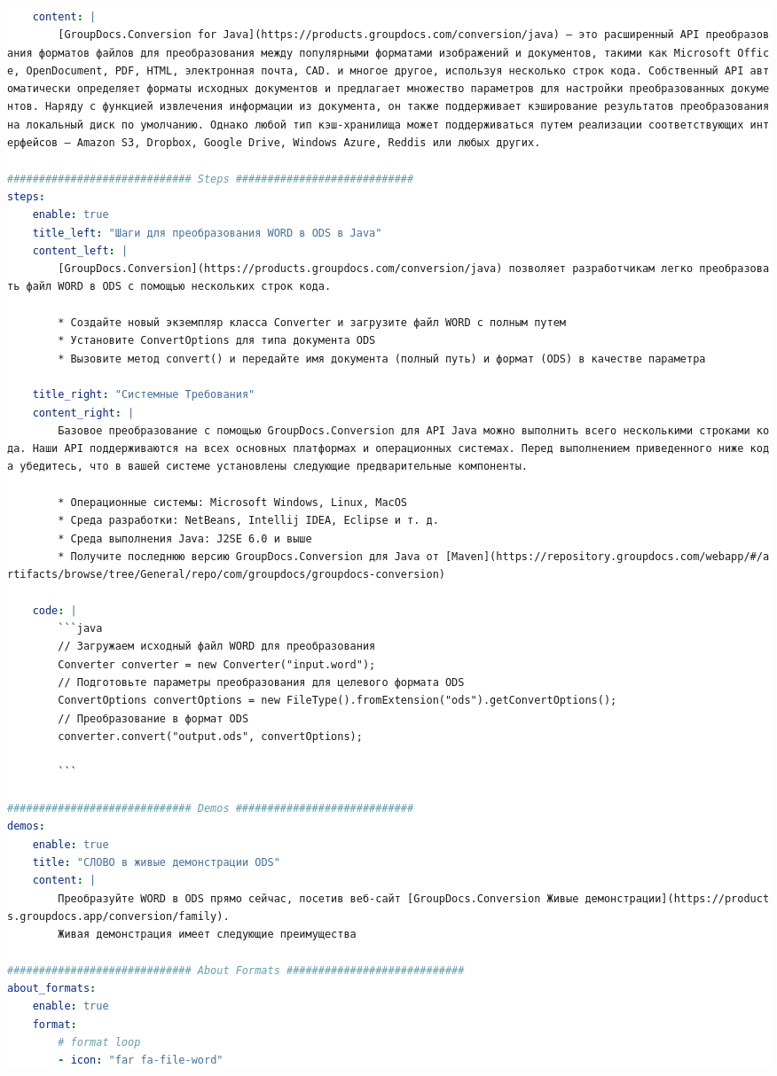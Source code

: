 ```yaml
    content: |
        [GroupDocs.Conversion for Java](https://products.groupdocs.com/conversion/java) — это расширенный API преобразования форматов файлов для преобразования между популярными форматами изображений и документов, такими как Microsoft Office, OpenDocument, PDF, HTML, электронная почта, CAD. и многое другое, используя несколько строк кода. Собственный API автоматически определяет форматы исходных документов и предлагает множество параметров для настройки преобразованных документов. Наряду с функцией извлечения информации из документа, он также поддерживает кэширование результатов преобразования на локальный диск по умолчанию. Однако любой тип кэш-хранилища может поддерживаться путем реализации соответствующих интерфейсов — Amazon S3, Dropbox, Google Drive, Windows Azure, Reddis или любых других.

############################# Steps ############################
steps:
    enable: true
    title_left: "Шаги для преобразования WORD в ODS в Java"
    content_left: |
        [GroupDocs.Conversion](https://products.groupdocs.com/conversion/java) позволяет разработчикам легко преобразовать файл WORD в ODS с помощью нескольких строк кода.

        * Создайте новый экземпляр класса Converter и загрузите файл WORD с полным путем
        * Установите ConvertOptions для типа документа ODS
        * Вызовите метод convert() и передайте имя документа (полный путь) и формат (ODS) в качестве параметра
        
    title_right: "Системные Требования"
    content_right: |
        Базовое преобразование с помощью GroupDocs.Conversion для API Java можно выполнить всего несколькими строками кода. Наши API поддерживаются на всех основных платформах и операционных системах. Перед выполнением приведенного ниже кода убедитесь, что в вашей системе установлены следующие предварительные компоненты.

        * Операционные системы: Microsoft Windows, Linux, MacOS
        * Среда разработки: NetBeans, Intellij IDEA, Eclipse и т. д.
        * Среда выполнения Java: J2SE 6.0 и выше
        * Получите последнюю версию GroupDocs.Conversion для Java от [Maven](https://repository.groupdocs.com/webapp/#/artifacts/browse/tree/General/repo/com/groupdocs/groupdocs-conversion)
        
    code: |
        ```java
        // Загружаем исходный файл WORD для преобразования
        Converter converter = new Converter("input.word");
        // Подготовьте параметры преобразования для целевого формата ODS
        ConvertOptions convertOptions = new FileType().fromExtension("ods").getConvertOptions();
        // Преобразование в формат ODS
        converter.convert("output.ods", convertOptions);
        
        ```
        
############################# Demos ############################
demos:
    enable: true
    title: "СЛОВО в живые демонстрации ODS"
    content: |
        Преобразуйте WORD в ODS прямо сейчас, посетив веб-сайт [GroupDocs.Conversion Живые демонстрации](https://products.groupdocs.app/conversion/family).
        Живая демонстрация имеет следующие преимущества
        
############################# About Formats ############################
about_formats:
    enable: true
    format:
        # format loop
        - icon: "far fa-file-word"
```